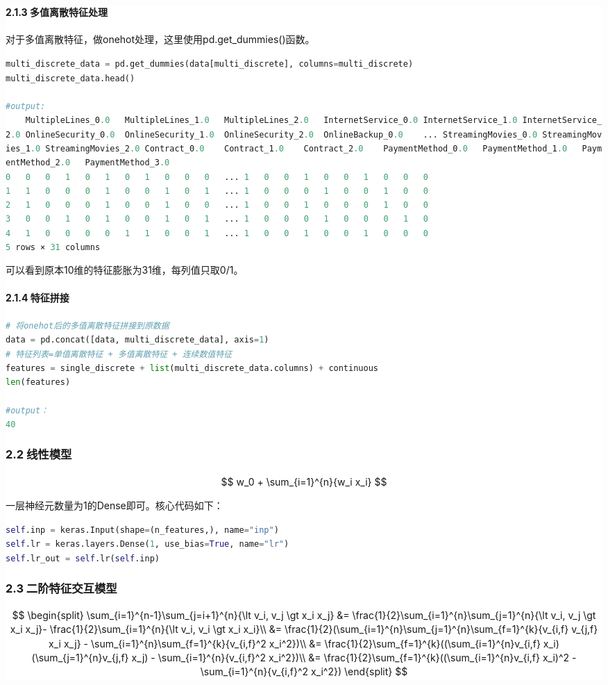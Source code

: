 #### 2.1.3 多值离散特征处理

对于多值离散特征，做onehot处理，这里使用pd.get_dummies()函数。

```python
multi_discrete_data = pd.get_dummies(data[multi_discrete], columns=multi_discrete)
multi_discrete_data.head()

#output:
	MultipleLines_0.0	MultipleLines_1.0	MultipleLines_2.0	InternetService_0.0	InternetService_1.0	InternetService_2.0	OnlineSecurity_0.0	OnlineSecurity_1.0	OnlineSecurity_2.0	OnlineBackup_0.0	...	StreamingMovies_0.0	StreamingMovies_1.0	StreamingMovies_2.0	Contract_0.0	Contract_1.0	Contract_2.0	PaymentMethod_0.0	PaymentMethod_1.0	PaymentMethod_2.0	PaymentMethod_3.0
0	0	0	1	0	1	0	1	0	0	0	...	1	0	0	1	0	0	1	0	0	0
1	1	0	0	0	1	0	0	1	0	1	...	1	0	0	0	1	0	0	1	0	0
2	1	0	0	0	1	0	0	1	0	0	...	1	0	0	1	0	0	0	1	0	0
3	0	0	1	0	1	0	0	1	0	1	...	1	0	0	0	1	0	0	0	1	0
4	1	0	0	0	0	1	1	0	0	1	...	1	0	0	1	0	0	1	0	0	0
5 rows × 31 columns
```

可以看到原本10维的特征膨胀为31维，每列值只取0/1。

#### 2.1.4 特征拼接

```python
# 将onehot后的多值离散特征拼接到原数据
data = pd.concat([data, multi_discrete_data], axis=1)
# 特征列表=单值离散特征 + 多值离散特征 + 连续数值特征
features = single_discrete + list(multi_discrete_data.columns) + continuous
len(features)

#output：
40
```

### 2.2 线性模型

$$
w_0 + \sum_{i=1}^{n}{w_i x_i}
$$

一层神经元数量为1的Dense即可。核心代码如下：  

```python
self.inp = keras.Input(shape=(n_features,), name="inp")
self.lr = keras.layers.Dense(1, use_bias=True, name="lr")
self.lr_out = self.lr(self.inp)
```

### 2.3 二阶特征交互模型

$$
\begin{split}
\sum_{i=1}^{n-1}\sum_{j=i+1}^{n}{\lt v_i, v_j \gt x_i x_j} &= \frac{1}{2}\sum_{i=1}^{n}\sum_{j=1}^{n}{\lt v_i, v_j \gt x_i x_j}- \frac{1}{2}\sum_{i=1}^{n}{\lt v_i, v_i \gt x_i x_i}\\ 
&= \frac{1}{2}(\sum_{i=1}^{n}\sum_{j=1}^{n}\sum_{f=1}^{k}{v_{i,f} v_{j,f} x_i x_j} - \sum_{i=1}^{n}\sum_{f=1}^{k}{v_{i,f}^2 x_i^2})\\ 
&= \frac{1}{2}\sum_{f=1}^{k}((\sum_{i=1}^{n}v_{i,f} x_i)(\sum_{j=1}^{n}v_{j,f} x_j) - \sum_{i=1}^{n}{v_{i,f}^2 x_i^2})\\ 
&= \frac{1}{2}\sum_{f=1}^{k}((\sum_{i=1}^{n}v_{i,f} x_i)^2 - \sum_{i=1}^{n}{v_{i,f}^2 x_i^2})
\end{split}
$$
